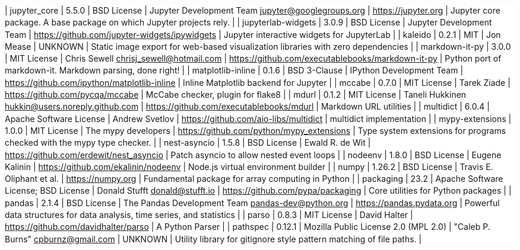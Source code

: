| jupyter_core       | 5.5.0        | BSD License                                                      | Jupyter Development Team <jupyter@googlegroups.org>                                   | https://jupyter.org                                               | Jupyter core package. A base package on which Jupyter projects rely.                                       |
| jupyterlab-widgets | 3.0.9        | BSD License                                                      | Jupyter Development Team                                                              | https://github.com/jupyter-widgets/ipywidgets                     | Jupyter interactive widgets for JupyterLab                                                                 |
| kaleido            | 0.2.1        | MIT                                                              | Jon Mease                                                                             | UNKNOWN                                                           | Static image export for web-based visualization libraries with zero dependencies                           |
| markdown-it-py     | 3.0.0        | MIT License                                                      | Chris Sewell <chrisj_sewell@hotmail.com>                                              | https://github.com/executablebooks/markdown-it-py                 | Python port of markdown-it. Markdown parsing, done right!                                                  |
| matplotlib-inline  | 0.1.6        | BSD 3-Clause                                                     | IPython Development Team                                                              | https://github.com/ipython/matplotlib-inline                      | Inline Matplotlib backend for Jupyter                                                                      |
| mccabe             | 0.7.0        | MIT License                                                      | Tarek Ziade                                                                           | https://github.com/pycqa/mccabe                                   | McCabe checker, plugin for flake8                                                                          |
| mdurl              | 0.1.2        | MIT License                                                      | Taneli Hukkinen <hukkin@users.noreply.github.com>                                     | https://github.com/executablebooks/mdurl                          | Markdown URL utilities                                                                                     |
| multidict          | 6.0.4        | Apache Software License                                          | Andrew Svetlov                                                                        | https://github.com/aio-libs/multidict                             | multidict implementation                                                                                   |
| mypy-extensions    | 1.0.0        | MIT License                                                      | The mypy developers                                                                   | https://github.com/python/mypy_extensions                         | Type system extensions for programs checked with the mypy type checker.                                    |
| nest-asyncio       | 1.5.8        | BSD License                                                      | Ewald R. de Wit                                                                       | https://github.com/erdewit/nest_asyncio                           | Patch asyncio to allow nested event loops                                                                  |
| nodeenv            | 1.8.0        | BSD License                                                      | Eugene Kalinin                                                                        | https://github.com/ekalinin/nodeenv                               | Node.js virtual environment builder                                                                        |
| numpy              | 1.26.2       | BSD License                                                      | Travis E. Oliphant et al.                                                             | https://numpy.org                                                 | Fundamental package for array computing in Python                                                          |
| packaging          | 23.2         | Apache Software License; BSD License                             | Donald Stufft <donald@stufft.io>                                                      | https://github.com/pypa/packaging                                 | Core utilities for Python packages                                                                         |
| pandas             | 2.1.4        | BSD License                                                      | The Pandas Development Team <pandas-dev@python.org>                                   | https://pandas.pydata.org                                         | Powerful data structures for data analysis, time series, and statistics                                    |
| parso              | 0.8.3        | MIT License                                                      | David Halter                                                                          | https://github.com/davidhalter/parso                              | A Python Parser                                                                                            |
| pathspec           | 0.12.1       | Mozilla Public License 2.0 (MPL 2.0)                             | "Caleb P. Burns" <cpburnz@gmail.com>                                                  | UNKNOWN                                                           | Utility library for gitignore style pattern matching of file paths.                                        |